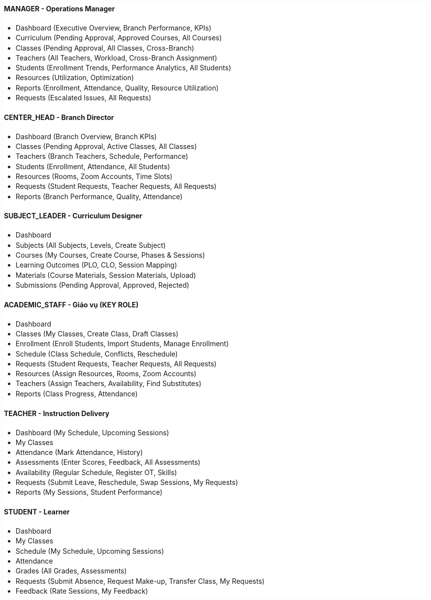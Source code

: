 #### MANAGER - Operations Manager
- Dashboard (Executive Overview, Branch Performance, KPIs)
- Curriculum (Pending Approval, Approved Courses, All Courses)
- Classes (Pending Approval, All Classes, Cross-Branch)
- Teachers (All Teachers, Workload, Cross-Branch Assignment)
- Students (Enrollment Trends, Performance Analytics, All Students)
- Resources (Utilization, Optimization)
- Reports (Enrollment, Attendance, Quality, Resource Utilization)
- Requests (Escalated Issues, All Requests)

#### CENTER_HEAD - Branch Director
- Dashboard (Branch Overview, Branch KPIs)
- Classes (Pending Approval, Active Classes, All Classes)
- Teachers (Branch Teachers, Schedule, Performance)
- Students (Enrollment, Attendance, All Students)
- Resources (Rooms, Zoom Accounts, Time Slots)
- Requests (Student Requests, Teacher Requests, All Requests)
- Reports (Branch Performance, Quality, Attendance)

#### SUBJECT_LEADER - Curriculum Designer
- Dashboard
- Subjects (All Subjects, Levels, Create Subject)
- Courses (My Courses, Create Course, Phases & Sessions)
- Learning Outcomes (PLO, CLO, Session Mapping)
- Materials (Course Materials, Session Materials, Upload)
- Submissions (Pending Approval, Approved, Rejected)

#### ACADEMIC_STAFF - Giáo vụ (KEY ROLE)
- Dashboard
- Classes (My Classes, Create Class, Draft Classes)
- Enrollment (Enroll Students, Import Students, Manage Enrollment)
- Schedule (Class Schedule, Conflicts, Reschedule)
- Requests (Student Requests, Teacher Requests, All Requests)
- Resources (Assign Resources, Rooms, Zoom Accounts)
- Teachers (Assign Teachers, Availability, Find Substitutes)
- Reports (Class Progress, Attendance)

#### TEACHER - Instruction Delivery
- Dashboard (My Schedule, Upcoming Sessions)
- My Classes
- Attendance (Mark Attendance, History)
- Assessments (Enter Scores, Feedback, All Assessments)
- Availability (Regular Schedule, Register OT, Skills)
- Requests (Submit Leave, Reschedule, Swap Sessions, My Requests)
- Reports (My Sessions, Student Performance)

#### STUDENT - Learner
- Dashboard
- My Classes
- Schedule (My Schedule, Upcoming Sessions)
- Attendance
- Grades (All Grades, Assessments)
- Requests (Submit Absence, Request Make-up, Transfer Class, My Requests)
- Feedback (Rate Sessions, My Feedback)
